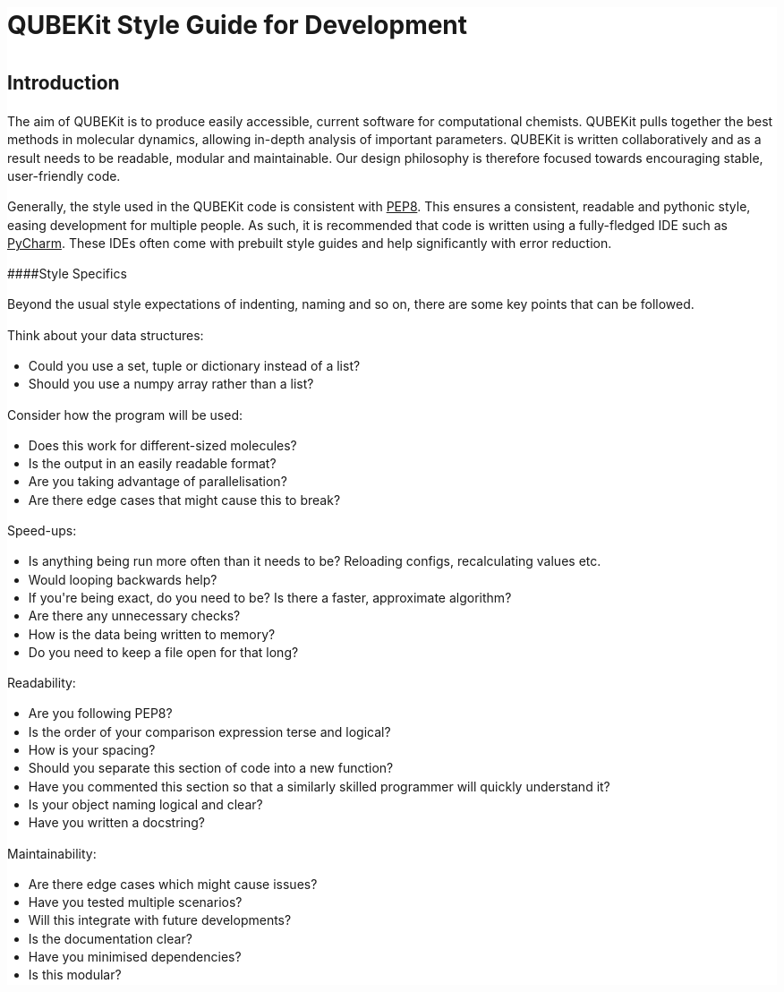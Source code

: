 # QUBEKit Style Guide for Development

## Introduction

The aim of QUBEKit is to produce easily accessible, current software for computational chemists.
QUBEKit pulls together the best methods in molecular dynamics, allowing in-depth analysis of important parameters.
QUBEKit is written collaboratively and as a result needs to be readable, modular and maintainable.
Our design philosophy is therefore focused towards encouraging stable, user-friendly code.

Generally, the style used in the QUBEKit code is consistent with [PEP8](https://www.python.org/dev/peps/pep-0008/).
This ensures a consistent, readable and pythonic style, easing development for multiple people.
As such, it is recommended that code is written using a fully-fledged IDE such as [PyCharm](https://www.jetbrains.com/pycharm/).
These IDEs often come with prebuilt style guides and help significantly with error reduction.


####Style Specifics

Beyond the usual style expectations of indenting, naming and so on, there are some key points that can be followed.

Think about your data structures:
* Could you use a set, tuple or dictionary instead of a list?
* Should you use a numpy array rather than a list?

Consider how the program will be used:
* Does this work for different-sized molecules?
* Is the output in an easily readable format?
* Are you taking advantage of parallelisation?
* Are there edge cases that might cause this to break?

Speed-ups:
* Is anything being run more often than it needs to be? Reloading configs, recalculating values etc.
* Would looping backwards help?
* If you're being exact, do you need to be? Is there a faster, approximate algorithm?
* Are there any unnecessary checks?
* How is the data being written to memory?
* Do you need to keep a file open for that long?

Readability:
* Are you following PEP8?
* Is the order of your comparison expression terse and logical?
* How is your spacing?
* Should you separate this section of code into a new function?
* Have you commented this section so that a similarly skilled programmer will quickly understand it?
* Is your object naming logical and clear?
* Have you written a docstring?

Maintainability:
* Are there edge cases which might cause issues?
* Have you tested multiple scenarios?
* Will this integrate with future developments?
* Is the documentation clear?
* Have you minimised dependencies?
* Is this modular?
